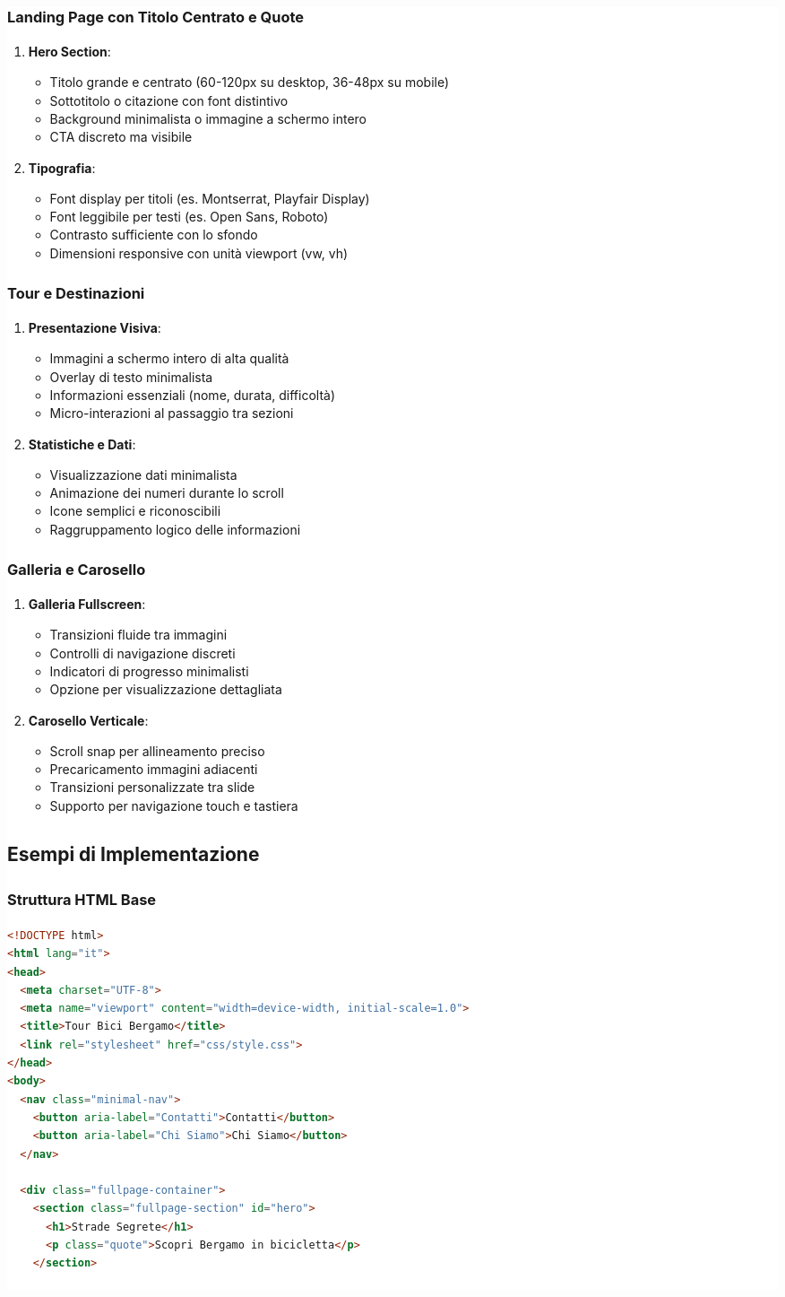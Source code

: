 ### Landing Page con Titolo Centrato e Quote
1. **Hero Section**:
   - Titolo grande e centrato (60-120px su desktop, 36-48px su mobile)
   - Sottotitolo o citazione con font distintivo
   - Background minimalista o immagine a schermo intero
   - CTA discreto ma visibile

2. **Tipografia**:
   - Font display per titoli (es. Montserrat, Playfair Display)
   - Font leggibile per testi (es. Open Sans, Roboto)
   - Contrasto sufficiente con lo sfondo
   - Dimensioni responsive con unità viewport (vw, vh)

### Tour e Destinazioni
1. **Presentazione Visiva**:
   - Immagini a schermo intero di alta qualità
   - Overlay di testo minimalista
   - Informazioni essenziali (nome, durata, difficoltà)
   - Micro-interazioni al passaggio tra sezioni

2. **Statistiche e Dati**:
   - Visualizzazione dati minimalista
   - Animazione dei numeri durante lo scroll
   - Icone semplici e riconoscibili
   - Raggruppamento logico delle informazioni

### Galleria e Carosello
1. **Galleria Fullscreen**:
   - Transizioni fluide tra immagini
   - Controlli di navigazione discreti
   - Indicatori di progresso minimalisti
   - Opzione per visualizzazione dettagliata

2. **Carosello Verticale**:
   - Scroll snap per allineamento preciso
   - Precaricamento immagini adiacenti
   - Transizioni personalizzate tra slide
   - Supporto per navigazione touch e tastiera

## Esempi di Implementazione

### Struttura HTML Base
```html
<!DOCTYPE html>
<html lang="it">
<head>
  <meta charset="UTF-8">
  <meta name="viewport" content="width=device-width, initial-scale=1.0">
  <title>Tour Bici Bergamo</title>
  <link rel="stylesheet" href="css/style.css">
</head>
<body>
  <nav class="minimal-nav">
    <button aria-label="Contatti">Contatti</button>
    <button aria-label="Chi Siamo">Chi Siamo</button>
  </nav>
  
  <div class="fullpage-container">
    <section class="fullpage-section" id="hero">
      <h1>Strade Segrete</h1>
      <p class="quote">Scopri Bergamo in bicicletta</p>
    </section>
    
```